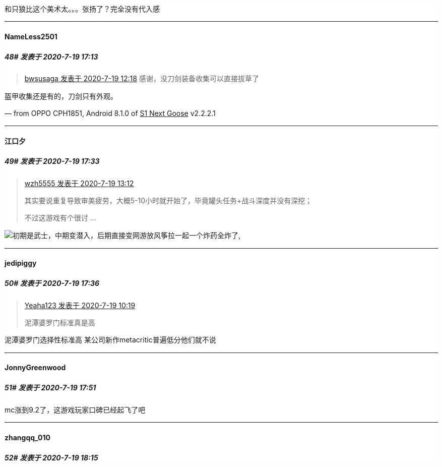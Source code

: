 
和只狼比这个美术太。。。张扬了？完全没有代入感


-----

####  NameLess2501  
##### 48#       发表于 2020-7-19 17:13


<blockquote><a href="httphttps://bbs.saraba1st.com/2b/forum.php?mod=redirect&amp;goto=findpost&amp;pid=48150449&amp;ptid=1947720" target="_blank">bwsusaga 发表于 2020-7-19 12:18</a>
感谢，没刀剑装备收集可以直接拔草了</blockquote>
盔甲收集还是有的，刀剑只有外观。

— from OPPO CPH1851, Android 8.1.0 of [S1 Next Goose](https://pan.baidu.com/s/1mi43uRm) v2.2.2.1


-----

####  江口夕  
##### 49#       发表于 2020-7-19 17:33


<blockquote><a href="httphttps://bbs.saraba1st.com/2b/forum.php?mod=redirect&amp;goto=findpost&amp;pid=48150874&amp;ptid=1947720" target="_blank">wzh5555 发表于 2020-7-19 13:12</a>

其实要说重复导致审美疲劳，大概5-10小时就开始了，毕竟罐头任务+战斗深度并没有深挖；

不过这游戏有个很讨 ...</blockquote>
<img src="https://static.saraba1st.com/image/smiley/face2017/048.png" referrerpolicy="no-referrer">初期是武士，中期变潜入，后期直接变网游放风筝拉一起一个炸药全炸了,


-----

####  jedipiggy  
##### 50#       发表于 2020-7-19 17:36


<blockquote><a href="httphttps://bbs.saraba1st.com/2b/forum.php?mod=redirect&amp;goto=findpost&amp;pid=48149525&amp;ptid=1947720" target="_blank">Yeaha123 发表于 2020-7-19 10:19</a>

泥潭婆罗门标准真是高</blockquote>
泥潭婆罗门选择性标准高 某公司新作metacritic普遍低分他们就不说


-----

####  JonnyGreenwood  
##### 51#       发表于 2020-7-19 17:51


mc涨到9.2了，这游戏玩家口碑已经起飞了吧


-----

####  zhangqq_010  
##### 52#       发表于 2020-7-19 18:15

